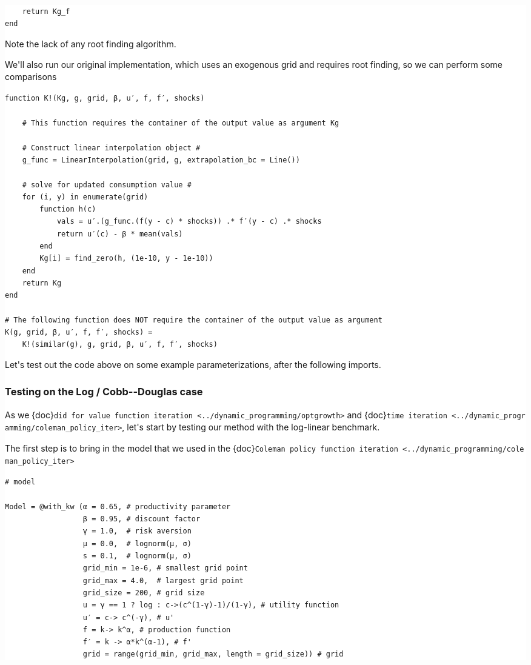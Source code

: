 ```{code-cell} julia
    return Kg_f
end
```

Note the lack of any root finding algorithm.

We'll also run our original implementation, which uses an exogenous grid and requires root finding, so we can perform some comparisons

```{code-cell} julia
function K!(Kg, g, grid, β, u′, f, f′, shocks)

    # This function requires the container of the output value as argument Kg

    # Construct linear interpolation object #
    g_func = LinearInterpolation(grid, g, extrapolation_bc = Line())

    # solve for updated consumption value #
    for (i, y) in enumerate(grid)
        function h(c)
            vals = u′.(g_func.(f(y - c) * shocks)) .* f′(y - c) .* shocks
            return u′(c) - β * mean(vals)
        end
        Kg[i] = find_zero(h, (1e-10, y - 1e-10))
    end
    return Kg
end

# The following function does NOT require the container of the output value as argument
K(g, grid, β, u′, f, f′, shocks) =
    K!(similar(g), g, grid, β, u′, f, f′, shocks)
```

Let's test out the code above on some example parameterizations, after the following imports.

### Testing on the Log / Cobb--Douglas case

As we {doc}`did for value function iteration <../dynamic_programming/optgrowth>` and {doc}`time iteration <../dynamic_programming/coleman_policy_iter>`, let's start by testing our method with the log-linear benchmark.

The first step is to bring in the model that we used in the {doc}`Coleman policy function iteration <../dynamic_programming/coleman_policy_iter>`

```{code-cell} julia
# model

Model = @with_kw (α = 0.65, # productivity parameter
                  β = 0.95, # discount factor
                  γ = 1.0,  # risk aversion
                  μ = 0.0,  # lognorm(μ, σ)
                  s = 0.1,  # lognorm(μ, σ)
                  grid_min = 1e-6, # smallest grid point
                  grid_max = 4.0,  # largest grid point
                  grid_size = 200, # grid size
                  u = γ == 1 ? log : c->(c^(1-γ)-1)/(1-γ), # utility function
                  u′ = c-> c^(-γ), # u'
                  f = k-> k^α, # production function
                  f′ = k -> α*k^(α-1), # f'
                  grid = range(grid_min, grid_max, length = grid_size)) # grid
```

